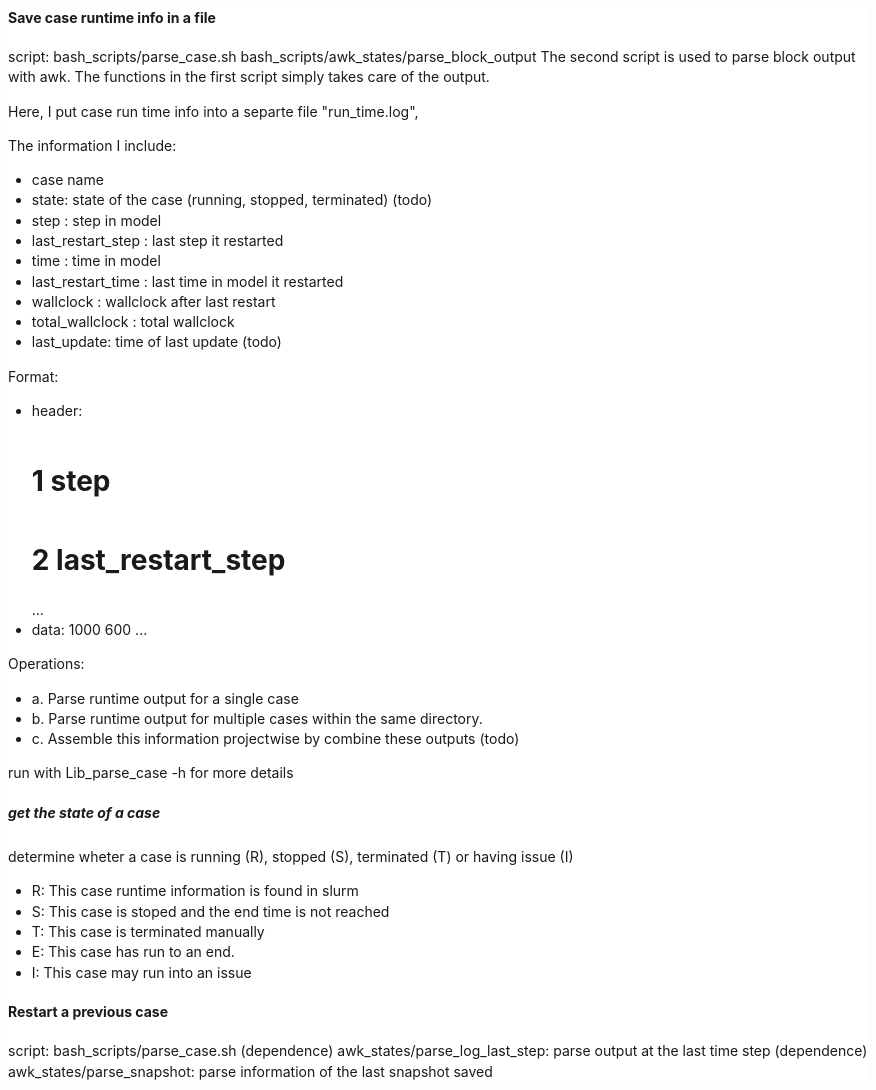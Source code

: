
#### Save case runtime info in a file

script: 
	bash_scripts/parse_case.sh
	bash_scripts/awk_states/parse_block_output
The second script is used to parse block output with awk. The functions in the first script simply takes care of the output.

Here, I put case run time info into a separte file "run_time.log",

The information I include:
* case name
* state: state of the case (running, stopped, terminated) (todo)
* step : step in model
* last_restart_step : last step it restarted
* time : time in model
* last_restart_time : last time in model it restarted
* wallclock : wallclock after last restart
* total_wallclock : total wallclock
* last_update: time of last update (todo)

Format: 

* header: 
	# 1 step
	# 2 last_restart_step
	...
* data:
	1000	600 ...

Operations:
* a. Parse runtime output for a single case
* b. Parse runtime output for multiple cases within the same directory.
* c. Assemble this information projectwise by combine these outputs (todo)

run with
	Lib_parse_case -h for more details

##### get the state of a case

determine wheter a case is running (R), stopped (S), terminated (T) or having issue (I)
* R: This case runtime information is found in slurm
* S: This case is stoped and the end time is not reached
* T: This case is terminated manually
* E: This case has run to an end.
* I: This case may run into an issue

#### Restart a previous case

script: 
	bash_scripts/parse_case.sh
	(dependence) awk_states/parse_log_last_step: parse output at the last time step
        (dependence) awk_states/parse_snapshot: parse information of the last snapshot saved
